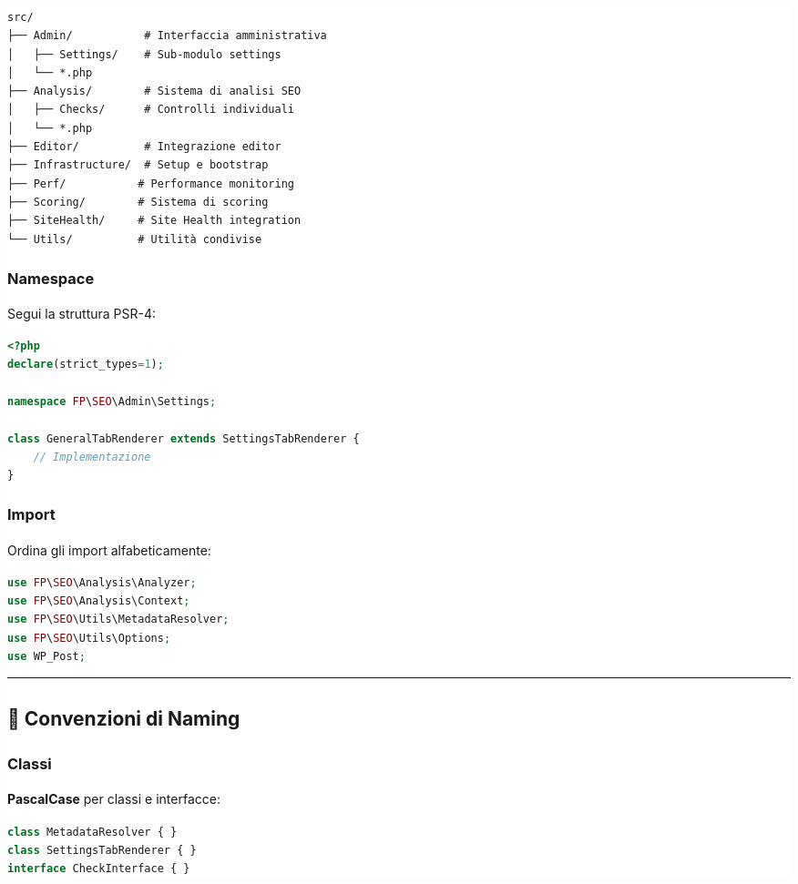 ```
src/
├── Admin/           # Interfaccia amministrativa
│   ├── Settings/    # Sub-modulo settings
│   └── *.php
├── Analysis/        # Sistema di analisi SEO
│   ├── Checks/      # Controlli individuali
│   └── *.php
├── Editor/          # Integrazione editor
├── Infrastructure/  # Setup e bootstrap
├── Perf/           # Performance monitoring
├── Scoring/        # Sistema di scoring
├── SiteHealth/     # Site Health integration
└── Utils/          # Utilità condivise
```

### Namespace

Segui la struttura PSR-4:

```php
<?php
declare(strict_types=1);

namespace FP\SEO\Admin\Settings;

class GeneralTabRenderer extends SettingsTabRenderer {
    // Implementazione
}
```

### Import

Ordina gli import alfabeticamente:

```php
use FP\SEO\Analysis\Analyzer;
use FP\SEO\Analysis\Context;
use FP\SEO\Utils\MetadataResolver;
use FP\SEO\Utils\Options;
use WP_Post;
```

---

## 📝 Convenzioni di Naming

### Classi

**PascalCase** per classi e interfacce:

```php
class MetadataResolver { }
class SettingsTabRenderer { }
interface CheckInterface { }
```
